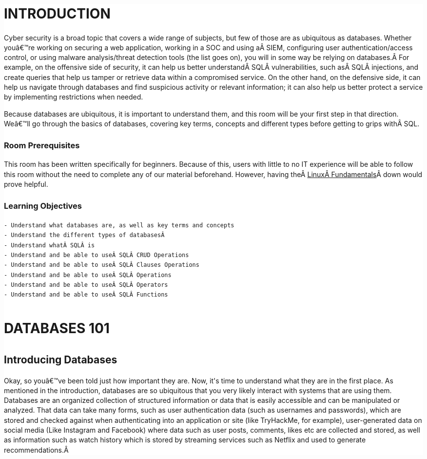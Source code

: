 ﻿---
sticker: lucide//database-backup
---


# INTRODUCTION


Cyber security is a broad topic that covers a wide range of subjects, but few of those are as ubiquitous as databases. Whether youâ€™re working on securing a web application, working in a SOC and using aÂ SIEM, configuring user authentication/access control, or using malware analysis/threat detection tools (the list goes on), you will in some way be relying on databases.Â For example, on the offensive side of security, it can help us better understandÂ SQLÂ vulnerabilities, such asÂ SQLÂ injections, and create queries that help us tamper or retrieve data within a compromised service. On the other hand, on the defensive side, it can help us navigate through databases and find suspicious activity or relevant information; it can also help us better protect a service by implementing restrictions when needed.

Because databases are ubiquitous, it is important to understand them, and this room will be your first step in that direction. Weâ€™ll go through the basics of databases, covering key terms, concepts and different types before getting to grips withÂ SQL.

### Room Prerequisites

This room has been written specifically for beginners. Because of this, users with little to no IT experience will be able to follow this room without the need to complete any of our material beforehand. However, having theÂ [LinuxÂ Fundamentals](https://tryhackme.com/module/linux-fundamentals)Â down would prove helpful.  

### Learning Objectives

```ad-info
- Understand what databases are, as well as key terms and concepts
- Understand the different types of databasesÂ 
- Understand whatÂ SQLÂ is
- Understand and be able to useÂ SQLÂ CRUD Operations
- Understand and be able to useÂ SQLÂ Clauses Operations
- Understand and be able to useÂ SQLÂ Operations
- Understand and be able to useÂ SQLÂ Operators
- Understand and be able to useÂ SQLÂ Functions
``` 

# DATABASES 101

## Introducing Databases

Okay, so youâ€™ve been told just how important they are. Now, it's time to understand what they are in the first place. As mentioned in the introduction, databases are so ubiquitous that you very likely interact with systems that are using them. Databases are an organized collection of structured information or data that is easily accessible and can be manipulated or analyzed. That data can take many forms, such as user authentication data (such as usernames and passwords), which are stored and checked against when authenticating into an application or site (like TryHackMe, for example), user-generated data on social media (Like Instagram and Facebook) where data such as user posts, comments, likes etc are collected and stored, as well as information such as watch history which is stored by streaming services such as Netflix and used to generate recommendations.Â 
